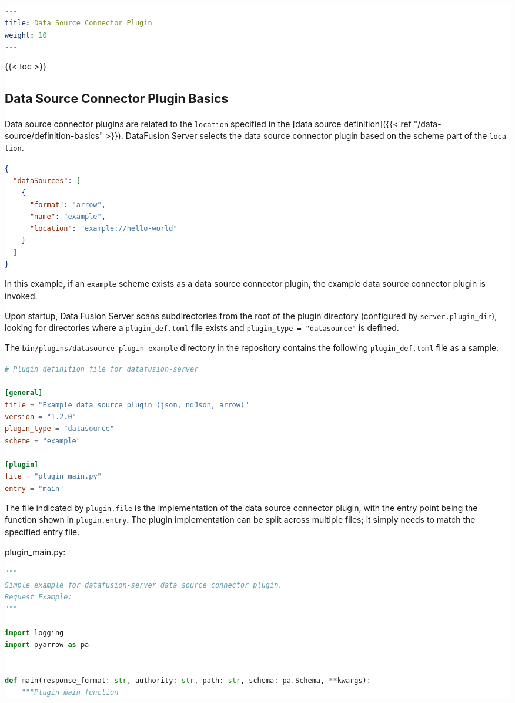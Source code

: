 ```yaml
---
title: Data Source Connector Plugin
weight: 10
---
```


{{< toc >}}

## Data Source Connector Plugin Basics

Data source connector plugins are related to the `location` specified in the [data source definition]({{< ref "/data-source/definition-basics" >}}). DataFusion Server selects the data source connector plugin based on the scheme part of the `location`.

```json
{
  "dataSources": [
    {
      "format": "arrow",
      "name": "example",
      "location": "example://hello-world"
    }
  ]
}
```

In this example, if an `example` scheme exists as a data source connector plugin, the example data source connector plugin is invoked.

Upon startup, Data Fusion Server scans subdirectories from the root of the plugin directory (configured by `server.plugin_dir`), looking for directories where a `plugin_def.toml` file exists and `plugin_type = "datasource"` is defined.

The `bin/plugins/datasource-plugin-example` directory in the repository contains the following `plugin_def.toml` file as a sample.

```toml
# Plugin definition file for datafusion-server

[general]
title = "Example data source plugin (json, ndJson, arrow)"
version = "1.2.0"
plugin_type = "datasource"
scheme = "example"

[plugin]
file = "plugin_main.py"
entry = "main"
```
The file indicated by `plugin.file` is the implementation of the data source connector plugin, with the entry point being the function shown in `plugin.entry`. The plugin implementation can be split across multiple files; it simply needs to match the specified entry file.

plugin_main.py:
```python
"""
Simple example for datafusion-server data source connector plugin.
Request Example:
"""

import logging
import pyarrow as pa


def main(response_format: str, authority: str, path: str, schema: pa.Schema, **kwargs):
    """Plugin main function
```